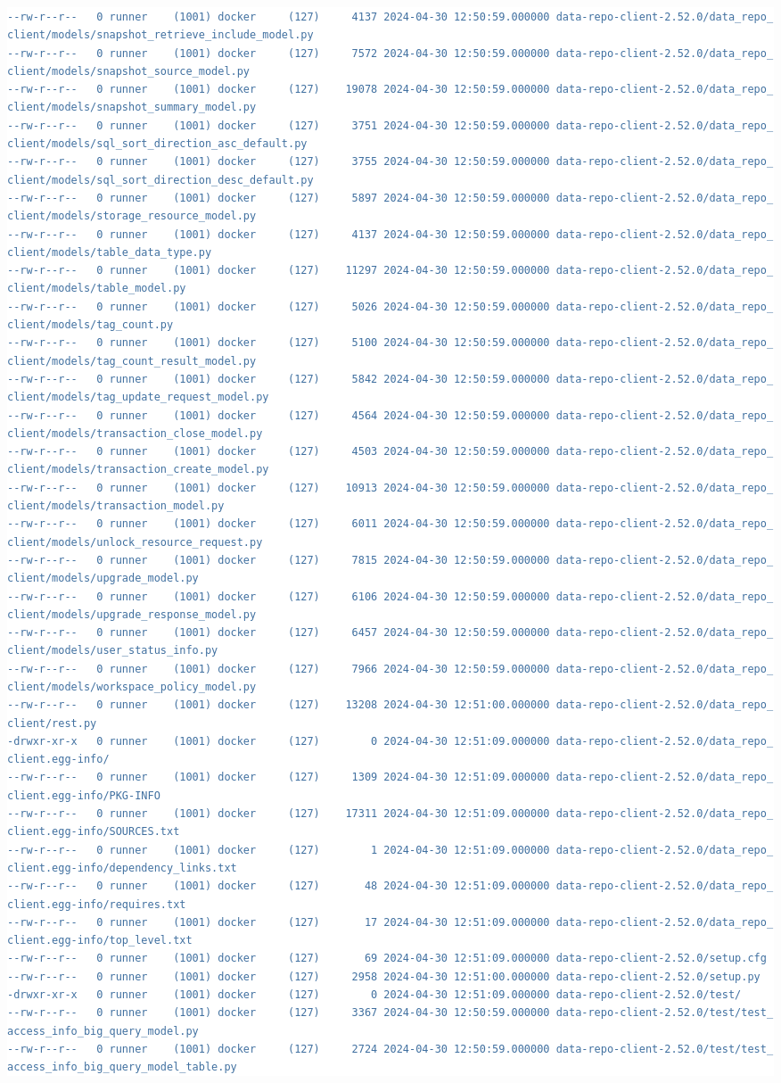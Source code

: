 ```diff
--rw-r--r--   0 runner    (1001) docker     (127)     4137 2024-04-30 12:50:59.000000 data-repo-client-2.52.0/data_repo_client/models/snapshot_retrieve_include_model.py
--rw-r--r--   0 runner    (1001) docker     (127)     7572 2024-04-30 12:50:59.000000 data-repo-client-2.52.0/data_repo_client/models/snapshot_source_model.py
--rw-r--r--   0 runner    (1001) docker     (127)    19078 2024-04-30 12:50:59.000000 data-repo-client-2.52.0/data_repo_client/models/snapshot_summary_model.py
--rw-r--r--   0 runner    (1001) docker     (127)     3751 2024-04-30 12:50:59.000000 data-repo-client-2.52.0/data_repo_client/models/sql_sort_direction_asc_default.py
--rw-r--r--   0 runner    (1001) docker     (127)     3755 2024-04-30 12:50:59.000000 data-repo-client-2.52.0/data_repo_client/models/sql_sort_direction_desc_default.py
--rw-r--r--   0 runner    (1001) docker     (127)     5897 2024-04-30 12:50:59.000000 data-repo-client-2.52.0/data_repo_client/models/storage_resource_model.py
--rw-r--r--   0 runner    (1001) docker     (127)     4137 2024-04-30 12:50:59.000000 data-repo-client-2.52.0/data_repo_client/models/table_data_type.py
--rw-r--r--   0 runner    (1001) docker     (127)    11297 2024-04-30 12:50:59.000000 data-repo-client-2.52.0/data_repo_client/models/table_model.py
--rw-r--r--   0 runner    (1001) docker     (127)     5026 2024-04-30 12:50:59.000000 data-repo-client-2.52.0/data_repo_client/models/tag_count.py
--rw-r--r--   0 runner    (1001) docker     (127)     5100 2024-04-30 12:50:59.000000 data-repo-client-2.52.0/data_repo_client/models/tag_count_result_model.py
--rw-r--r--   0 runner    (1001) docker     (127)     5842 2024-04-30 12:50:59.000000 data-repo-client-2.52.0/data_repo_client/models/tag_update_request_model.py
--rw-r--r--   0 runner    (1001) docker     (127)     4564 2024-04-30 12:50:59.000000 data-repo-client-2.52.0/data_repo_client/models/transaction_close_model.py
--rw-r--r--   0 runner    (1001) docker     (127)     4503 2024-04-30 12:50:59.000000 data-repo-client-2.52.0/data_repo_client/models/transaction_create_model.py
--rw-r--r--   0 runner    (1001) docker     (127)    10913 2024-04-30 12:50:59.000000 data-repo-client-2.52.0/data_repo_client/models/transaction_model.py
--rw-r--r--   0 runner    (1001) docker     (127)     6011 2024-04-30 12:50:59.000000 data-repo-client-2.52.0/data_repo_client/models/unlock_resource_request.py
--rw-r--r--   0 runner    (1001) docker     (127)     7815 2024-04-30 12:50:59.000000 data-repo-client-2.52.0/data_repo_client/models/upgrade_model.py
--rw-r--r--   0 runner    (1001) docker     (127)     6106 2024-04-30 12:50:59.000000 data-repo-client-2.52.0/data_repo_client/models/upgrade_response_model.py
--rw-r--r--   0 runner    (1001) docker     (127)     6457 2024-04-30 12:50:59.000000 data-repo-client-2.52.0/data_repo_client/models/user_status_info.py
--rw-r--r--   0 runner    (1001) docker     (127)     7966 2024-04-30 12:50:59.000000 data-repo-client-2.52.0/data_repo_client/models/workspace_policy_model.py
--rw-r--r--   0 runner    (1001) docker     (127)    13208 2024-04-30 12:51:00.000000 data-repo-client-2.52.0/data_repo_client/rest.py
-drwxr-xr-x   0 runner    (1001) docker     (127)        0 2024-04-30 12:51:09.000000 data-repo-client-2.52.0/data_repo_client.egg-info/
--rw-r--r--   0 runner    (1001) docker     (127)     1309 2024-04-30 12:51:09.000000 data-repo-client-2.52.0/data_repo_client.egg-info/PKG-INFO
--rw-r--r--   0 runner    (1001) docker     (127)    17311 2024-04-30 12:51:09.000000 data-repo-client-2.52.0/data_repo_client.egg-info/SOURCES.txt
--rw-r--r--   0 runner    (1001) docker     (127)        1 2024-04-30 12:51:09.000000 data-repo-client-2.52.0/data_repo_client.egg-info/dependency_links.txt
--rw-r--r--   0 runner    (1001) docker     (127)       48 2024-04-30 12:51:09.000000 data-repo-client-2.52.0/data_repo_client.egg-info/requires.txt
--rw-r--r--   0 runner    (1001) docker     (127)       17 2024-04-30 12:51:09.000000 data-repo-client-2.52.0/data_repo_client.egg-info/top_level.txt
--rw-r--r--   0 runner    (1001) docker     (127)       69 2024-04-30 12:51:09.000000 data-repo-client-2.52.0/setup.cfg
--rw-r--r--   0 runner    (1001) docker     (127)     2958 2024-04-30 12:51:00.000000 data-repo-client-2.52.0/setup.py
-drwxr-xr-x   0 runner    (1001) docker     (127)        0 2024-04-30 12:51:09.000000 data-repo-client-2.52.0/test/
--rw-r--r--   0 runner    (1001) docker     (127)     3367 2024-04-30 12:50:59.000000 data-repo-client-2.52.0/test/test_access_info_big_query_model.py
--rw-r--r--   0 runner    (1001) docker     (127)     2724 2024-04-30 12:50:59.000000 data-repo-client-2.52.0/test/test_access_info_big_query_model_table.py
```
